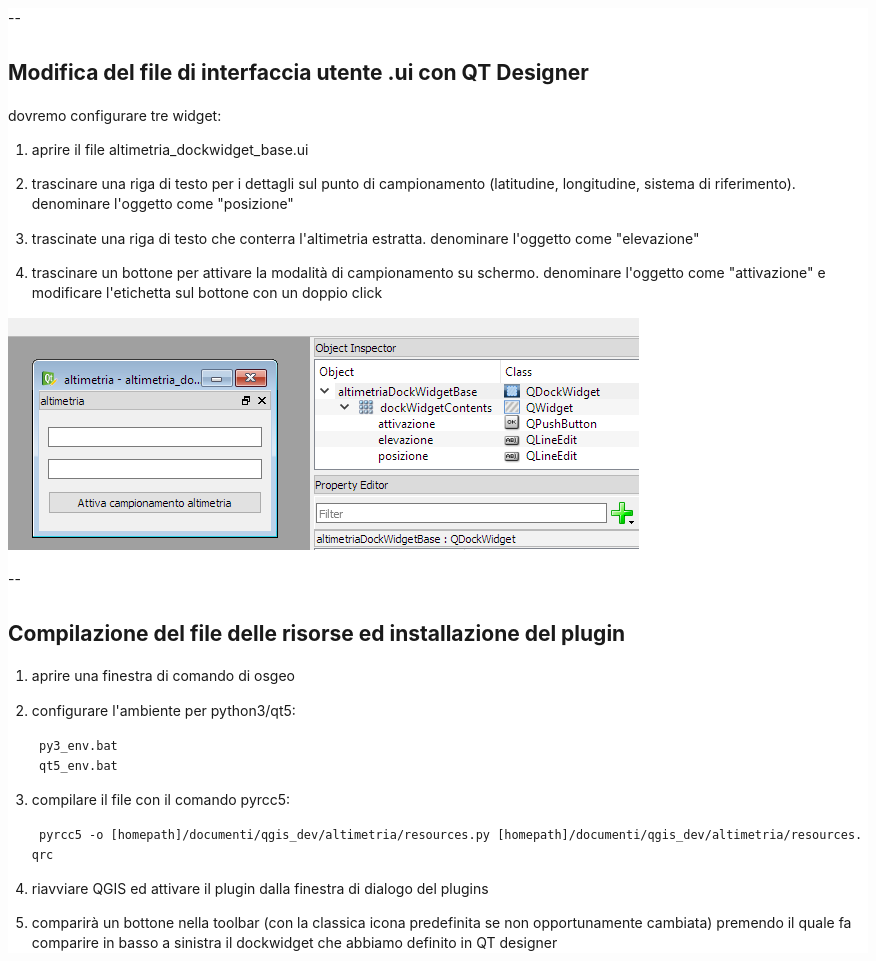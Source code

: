 --

## Modifica del file di interfaccia utente .ui con QT Designer

dovremo configurare tre widget:

1. aprire il file altimetria_dockwidget_base.ui

2. trascinare una riga di testo per i dettagli sul punto di campionamento (latitudine, longitudine, sistema di riferimento). denominare l'oggetto come "posizione"

3. trascinate una riga di testo che conterra l'altimetria estratta. denominare l'oggetto come "elevazione"

4. trascinare un bottone per attivare la modalità di campionamento su schermo. denominare l'oggetto come "attivazione" e modificare l'etichetta sul bottone con un doppio click

![](doc/plugin02_qt.png)

--

## Compilazione del file delle risorse ed installazione del plugin

1. aprire una finestra di comando di osgeo

2. configurare l'ambiente per python3/qt5:

   ```console
    py3_env.bat
    qt5_env.bat
   ```

3. compilare il file con il comando pyrcc5:

   ```console
    pyrcc5 -o [homepath]/documenti/qgis_dev/altimetria/resources.py [homepath]/documenti/qgis_dev/altimetria/resources.qrc
   ```

4. riavviare QGIS ed attivare il plugin dalla finestra di dialogo del plugins

5. comparirà un bottone nella toolbar (con la classica icona predefinita se non opportunamente cambiata) premendo il quale fa comparire in basso a sinistra il dockwidget che abbiamo definito in QT designer
